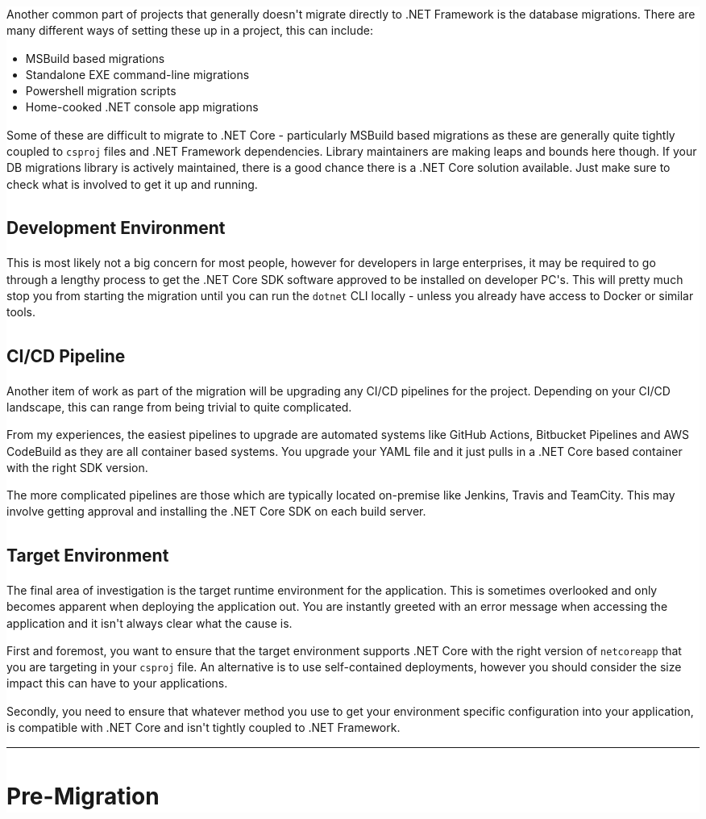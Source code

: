 Another common part of projects that generally doesn't migrate directly to .NET Framework is the database migrations. There are many different ways of setting these up in a project, this can include:

- MSBuild based migrations
- Standalone EXE command-line migrations
- Powershell migration scripts
- Home-cooked .NET console app migrations

Some of these are difficult to migrate to .NET Core - particularly MSBuild based migrations as these are generally quite tightly coupled to `csproj` files and .NET Framework dependencies. Library maintainers are making leaps and bounds here though. If your DB migrations library is actively maintained, there is a good chance there is a .NET Core solution available. Just make sure to check what is involved to get it up and running.

## Development Environment

This is most likely not a big concern for most people, however for developers in large enterprises, it may be required to go through a lengthy process to get the .NET Core SDK software approved to be installed on developer PC's. This will pretty much stop you from starting the migration until you can run the `dotnet` CLI locally - unless you already have access to Docker or similar tools.

## CI/CD Pipeline

Another item of work as part of the migration will be upgrading any CI/CD pipelines for the project. Depending on your CI/CD landscape, this can range from being trivial to quite complicated.

From my experiences, the easiest pipelines to upgrade are automated systems like GitHub Actions, Bitbucket Pipelines and AWS CodeBuild as they are all container based systems. You upgrade your YAML file and it just pulls in a .NET Core based container with the right SDK version.

The more complicated pipelines are those which are typically located on-premise like Jenkins, Travis and TeamCity. This may involve getting approval and installing the .NET Core SDK on each build server.

## Target Environment

The final area of investigation is the target runtime environment for the application. This is sometimes overlooked and only becomes apparent when deploying the application out. You are instantly greeted with an error message when accessing the application and it isn't always clear what the cause is.

First and foremost, you want to ensure that the target environment supports .NET Core with the right version of `netcoreapp` that you are targeting in your `csproj` file. An  alternative is to use self-contained deployments, however you should consider the size impact this can have to your applications.

Secondly, you need to ensure that whatever method you use to get your environment specific configuration into your application, is compatible with .NET Core and isn't tightly coupled to .NET Framework.

---

# Pre-Migration
